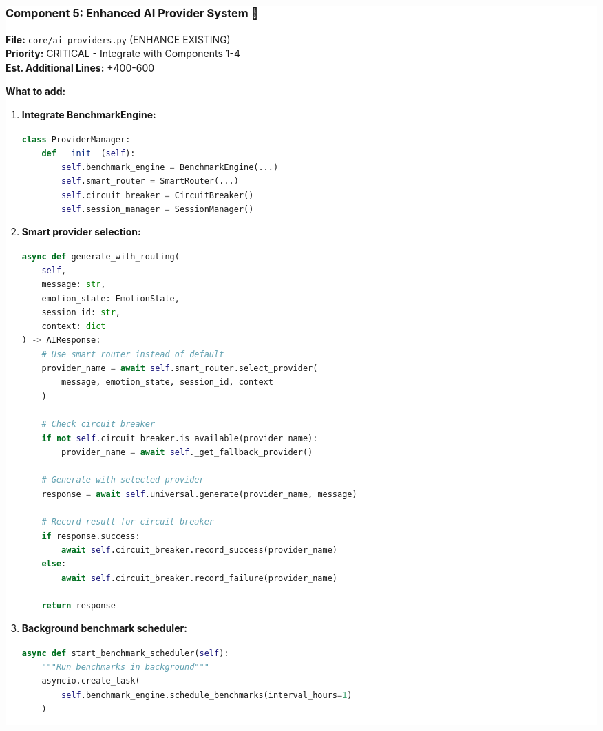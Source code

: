 
### Component 5: **Enhanced AI Provider System** 🔄
**File:** `core/ai_providers.py` (ENHANCE EXISTING)  
**Priority:** CRITICAL - Integrate with Components 1-4  
**Est. Additional Lines:** +400-600  

**What to add:**
1. **Integrate BenchmarkEngine:**
   ```python
   class ProviderManager:
       def __init__(self):
           self.benchmark_engine = BenchmarkEngine(...)
           self.smart_router = SmartRouter(...)
           self.circuit_breaker = CircuitBreaker()
           self.session_manager = SessionManager()
   ```

2. **Smart provider selection:**
   ```python
   async def generate_with_routing(
       self,
       message: str,
       emotion_state: EmotionState,
       session_id: str,
       context: dict
   ) -> AIResponse:
       # Use smart router instead of default
       provider_name = await self.smart_router.select_provider(
           message, emotion_state, session_id, context
       )
       
       # Check circuit breaker
       if not self.circuit_breaker.is_available(provider_name):
           provider_name = await self._get_fallback_provider()
       
       # Generate with selected provider
       response = await self.universal.generate(provider_name, message)
       
       # Record result for circuit breaker
       if response.success:
           await self.circuit_breaker.record_success(provider_name)
       else:
           await self.circuit_breaker.record_failure(provider_name)
       
       return response
   ```

3. **Background benchmark scheduler:**
   ```python
   async def start_benchmark_scheduler(self):
       """Run benchmarks in background"""
       asyncio.create_task(
           self.benchmark_engine.schedule_benchmarks(interval_hours=1)
       )
   ```

---